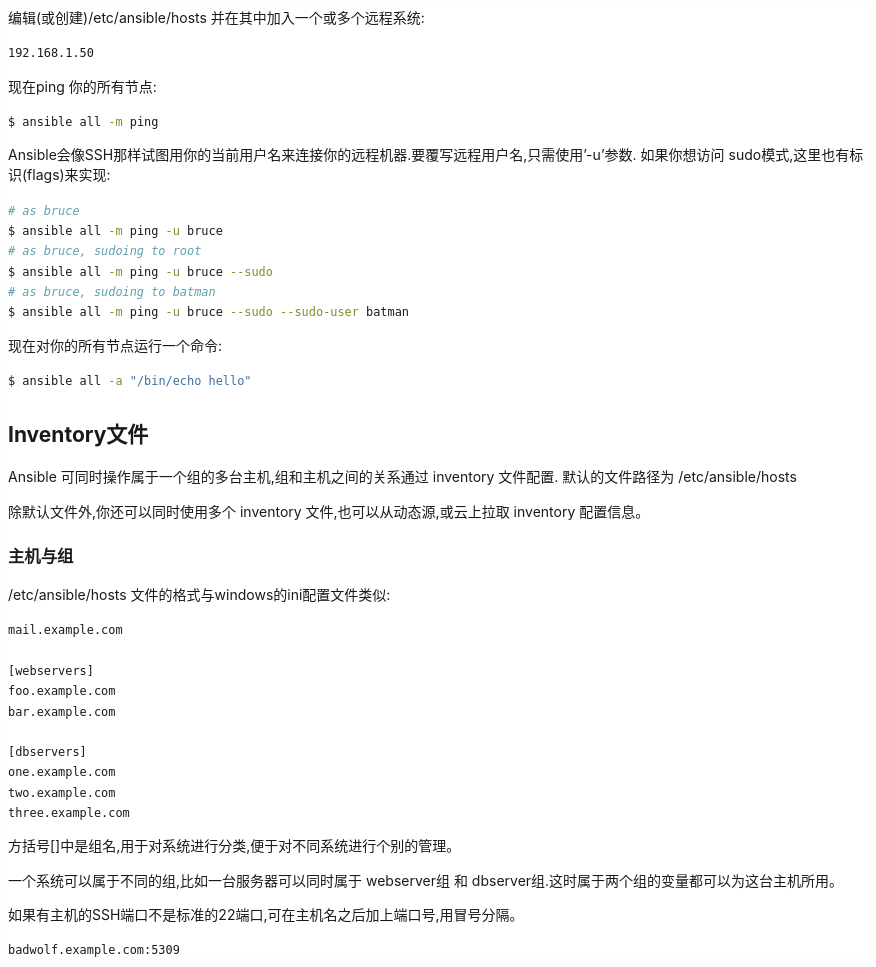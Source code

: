 编辑(或创建)/etc/ansible/hosts 并在其中加入一个或多个远程系统:

```bash
192.168.1.50
```

现在ping 你的所有节点:

```bash
$ ansible all -m ping
```

Ansible会像SSH那样试图用你的当前用户名来连接你的远程机器.要覆写远程用户名,只需使用’-u’参数. 如果你想访问 sudo模式,这里也有标识(flags)来实现:

```bash
# as bruce
$ ansible all -m ping -u bruce
# as bruce, sudoing to root
$ ansible all -m ping -u bruce --sudo
# as bruce, sudoing to batman
$ ansible all -m ping -u bruce --sudo --sudo-user batman
```

现在对你的所有节点运行一个命令:

```bash
$ ansible all -a "/bin/echo hello"
```

## Inventory文件

Ansible 可同时操作属于一个组的多台主机,组和主机之间的关系通过 inventory 文件配置. 默认的文件路径为 /etc/ansible/hosts

除默认文件外,你还可以同时使用多个 inventory 文件,也可以从动态源,或云上拉取 inventory 配置信息。

### 主机与组

/etc/ansible/hosts 文件的格式与windows的ini配置文件类似:

```bash
mail.example.com

[webservers]
foo.example.com
bar.example.com

[dbservers]
one.example.com
two.example.com
three.example.com
```

方括号[]中是组名,用于对系统进行分类,便于对不同系统进行个别的管理。

一个系统可以属于不同的组,比如一台服务器可以同时属于 webserver组 和 dbserver组.这时属于两个组的变量都可以为这台主机所用。

如果有主机的SSH端口不是标准的22端口,可在主机名之后加上端口号,用冒号分隔。

```bash
badwolf.example.com:5309
```
